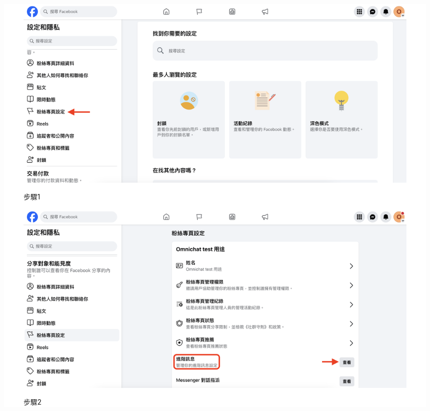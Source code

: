 <div><figure><img src="../../../.gitbook/assets/截圖 2024-12-16 下午4.10.00.png" alt=""><figcaption><p>步驟1</p></figcaption></figure> <figure><img src="../../../.gitbook/assets/截圖 2024-12-16 下午4.12.03.png" alt=""><figcaption><p>步驟2</p></figcaption></figure>